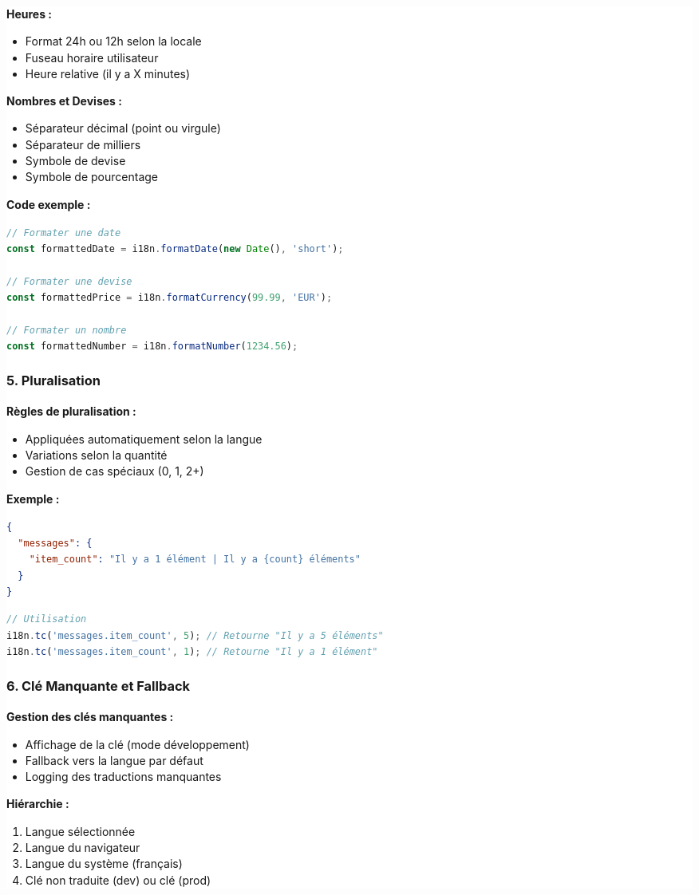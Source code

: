 **Heures :**
- Format 24h ou 12h selon la locale
- Fuseau horaire utilisateur
- Heure relative (il y a X minutes)

**Nombres et Devises :**
- Séparateur décimal (point ou virgule)
- Séparateur de milliers
- Symbole de devise
- Symbole de pourcentage

**Code exemple :**
```javascript
// Formater une date
const formattedDate = i18n.formatDate(new Date(), 'short');

// Formater une devise
const formattedPrice = i18n.formatCurrency(99.99, 'EUR');

// Formater un nombre
const formattedNumber = i18n.formatNumber(1234.56);
```

### 5. Pluralisation

**Règles de pluralisation :**
- Appliquées automatiquement selon la langue
- Variations selon la quantité
- Gestion de cas spéciaux (0, 1, 2+)

**Exemple :**
```json
{
  "messages": {
    "item_count": "Il y a 1 élément | Il y a {count} éléments"
  }
}
```

```javascript
// Utilisation
i18n.tc('messages.item_count', 5); // Retourne "Il y a 5 éléments"
i18n.tc('messages.item_count', 1); // Retourne "Il y a 1 élément"
```

### 6. Clé Manquante et Fallback

**Gestion des clés manquantes :**
- Affichage de la clé (mode développement)
- Fallback vers la langue par défaut
- Logging des traductions manquantes

**Hiérarchie :**
1. Langue sélectionnée
2. Langue du navigateur
3. Langue du système (français)
4. Clé non traduite (dev) ou clé (prod)
